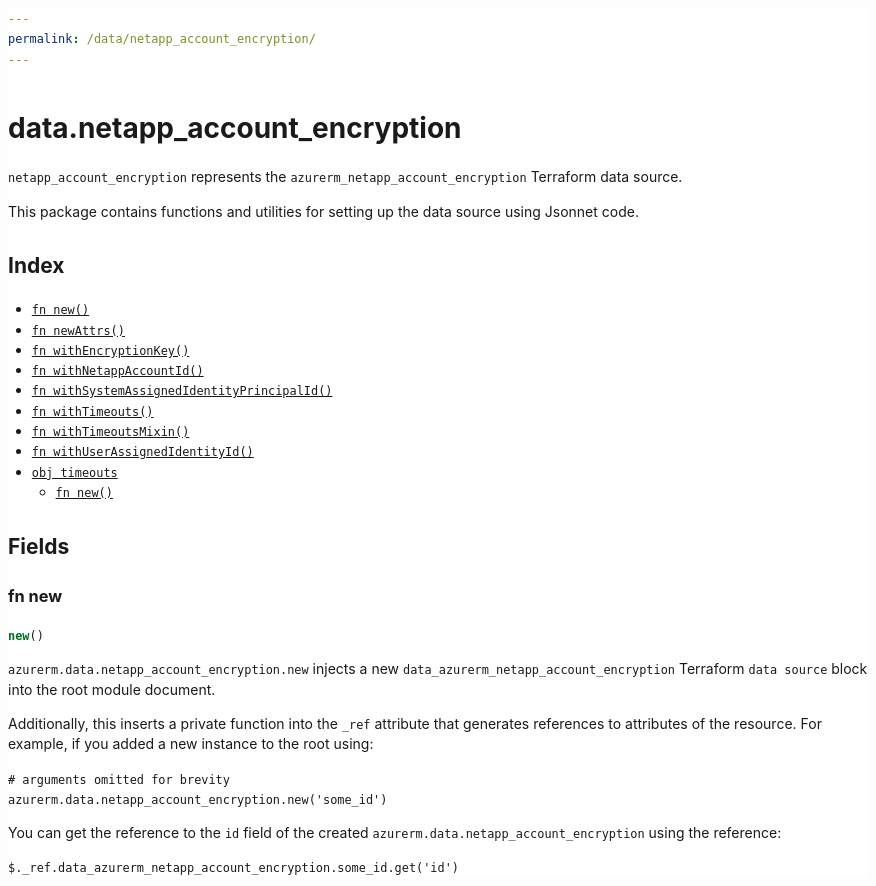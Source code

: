 ```yaml
---
permalink: /data/netapp_account_encryption/
---
```


# data.netapp_account_encryption

`netapp_account_encryption` represents the `azurerm_netapp_account_encryption` Terraform data source.



This package contains functions and utilities for setting up the data source using Jsonnet code.


## Index

* [`fn new()`](#fn-new)
* [`fn newAttrs()`](#fn-newattrs)
* [`fn withEncryptionKey()`](#fn-withencryptionkey)
* [`fn withNetappAccountId()`](#fn-withnetappaccountid)
* [`fn withSystemAssignedIdentityPrincipalId()`](#fn-withsystemassignedidentityprincipalid)
* [`fn withTimeouts()`](#fn-withtimeouts)
* [`fn withTimeoutsMixin()`](#fn-withtimeoutsmixin)
* [`fn withUserAssignedIdentityId()`](#fn-withuserassignedidentityid)
* [`obj timeouts`](#obj-timeouts)
  * [`fn new()`](#fn-timeoutsnew)

## Fields

### fn new

```ts
new()
```


`azurerm.data.netapp_account_encryption.new` injects a new `data_azurerm_netapp_account_encryption` Terraform `data source`
block into the root module document.

Additionally, this inserts a private function into the `_ref` attribute that generates references to attributes of the
resource. For example, if you added a new instance to the root using:

    # arguments omitted for brevity
    azurerm.data.netapp_account_encryption.new('some_id')

You can get the reference to the `id` field of the created `azurerm.data.netapp_account_encryption` using the reference:

    $._ref.data_azurerm_netapp_account_encryption.some_id.get('id')

